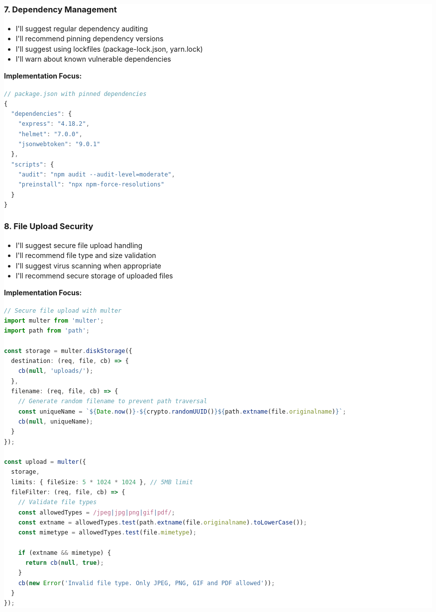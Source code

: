 ### 7. Dependency Management
- I'll suggest regular dependency auditing
- I'll recommend pinning dependency versions
- I'll suggest using lockfiles (package-lock.json, yarn.lock)
- I'll warn about known vulnerable dependencies

**Implementation Focus:**
```typescript
// package.json with pinned dependencies
{
  "dependencies": {
    "express": "4.18.2",
    "helmet": "7.0.0",
    "jsonwebtoken": "9.0.1"
  },
  "scripts": {
    "audit": "npm audit --audit-level=moderate",
    "preinstall": "npx npm-force-resolutions"
  }
}
```

### 8. File Upload Security
- I'll suggest secure file upload handling
- I'll recommend file type and size validation
- I'll suggest virus scanning when appropriate
- I'll recommend secure storage of uploaded files

**Implementation Focus:**
```typescript
// Secure file upload with multer
import multer from 'multer';
import path from 'path';

const storage = multer.diskStorage({
  destination: (req, file, cb) => {
    cb(null, 'uploads/');
  },
  filename: (req, file, cb) => {
    // Generate random filename to prevent path traversal
    const uniqueName = `${Date.now()}-${crypto.randomUUID()}${path.extname(file.originalname)}`;
    cb(null, uniqueName);
  }
});

const upload = multer({
  storage,
  limits: { fileSize: 5 * 1024 * 1024 }, // 5MB limit
  fileFilter: (req, file, cb) => {
    // Validate file types
    const allowedTypes = /jpeg|jpg|png|gif|pdf/;
    const extname = allowedTypes.test(path.extname(file.originalname).toLowerCase());
    const mimetype = allowedTypes.test(file.mimetype);
    
    if (extname && mimetype) {
      return cb(null, true);
    }
    cb(new Error('Invalid file type. Only JPEG, PNG, GIF and PDF allowed'));
  }
});
```
